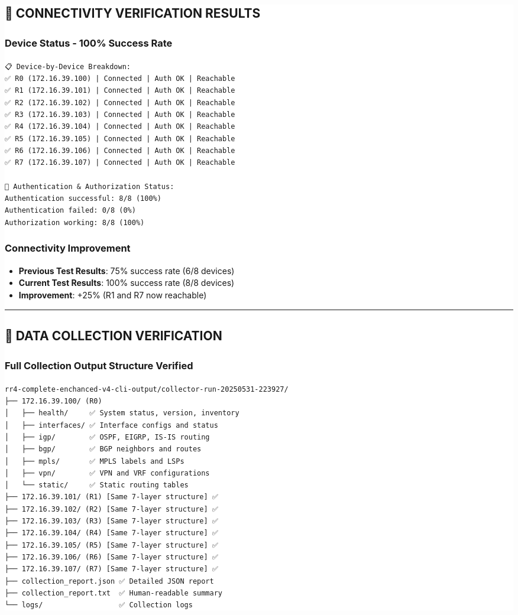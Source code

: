 
## 🔗 **CONNECTIVITY VERIFICATION RESULTS**

### **Device Status - 100% Success Rate**
```
📋 Device-by-Device Breakdown:
✅ R0 (172.16.39.100) | Connected | Auth OK | Reachable
✅ R1 (172.16.39.101) | Connected | Auth OK | Reachable  
✅ R2 (172.16.39.102) | Connected | Auth OK | Reachable
✅ R3 (172.16.39.103) | Connected | Auth OK | Reachable
✅ R4 (172.16.39.104) | Connected | Auth OK | Reachable
✅ R5 (172.16.39.105) | Connected | Auth OK | Reachable
✅ R6 (172.16.39.106) | Connected | Auth OK | Reachable
✅ R7 (172.16.39.107) | Connected | Auth OK | Reachable

🔐 Authentication & Authorization Status:
Authentication successful: 8/8 (100%)
Authentication failed: 0/8 (0%)
Authorization working: 8/8 (100%)
```

### **Connectivity Improvement**
- **Previous Test Results**: 75% success rate (6/8 devices)
- **Current Test Results**: 100% success rate (8/8 devices)
- **Improvement**: +25% (R1 and R7 now reachable)

---

## 📁 **DATA COLLECTION VERIFICATION**

### **Full Collection Output Structure Verified**
```
rr4-complete-enchanced-v4-cli-output/collector-run-20250531-223927/
├── 172.16.39.100/ (R0)
│   ├── health/     ✅ System status, version, inventory
│   ├── interfaces/ ✅ Interface configs and status  
│   ├── igp/        ✅ OSPF, EIGRP, IS-IS routing
│   ├── bgp/        ✅ BGP neighbors and routes
│   ├── mpls/       ✅ MPLS labels and LSPs
│   ├── vpn/        ✅ VPN and VRF configurations
│   └── static/     ✅ Static routing tables
├── 172.16.39.101/ (R1) [Same 7-layer structure] ✅
├── 172.16.39.102/ (R2) [Same 7-layer structure] ✅
├── 172.16.39.103/ (R3) [Same 7-layer structure] ✅
├── 172.16.39.104/ (R4) [Same 7-layer structure] ✅
├── 172.16.39.105/ (R5) [Same 7-layer structure] ✅
├── 172.16.39.106/ (R6) [Same 7-layer structure] ✅
├── 172.16.39.107/ (R7) [Same 7-layer structure] ✅
├── collection_report.json ✅ Detailed JSON report
├── collection_report.txt  ✅ Human-readable summary
└── logs/                  ✅ Collection logs
```
